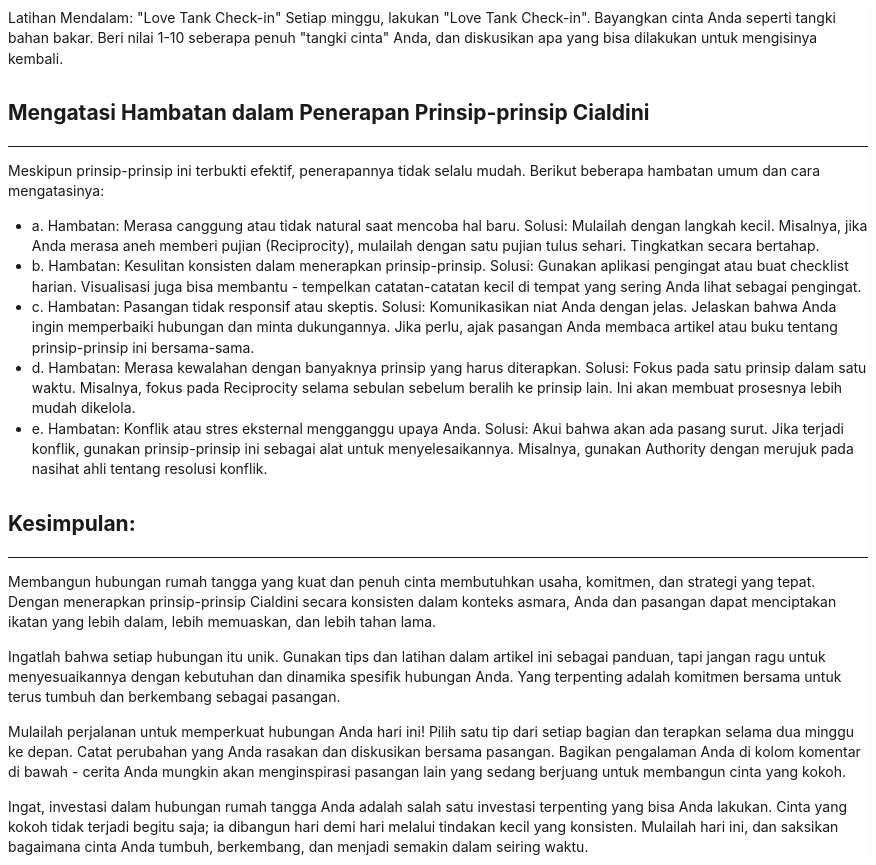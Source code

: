 
Latihan Mendalam: "Love Tank Check-in" Setiap minggu, lakukan "Love Tank Check-in". Bayangkan cinta Anda seperti tangki bahan bakar. Beri nilai 1-10 seberapa penuh "tangki cinta" Anda, dan diskusikan apa yang bisa dilakukan untuk mengisinya kembali.

## Mengatasi Hambatan dalam Penerapan Prinsip-prinsip Cialdini
----------- 

Meskipun prinsip-prinsip ini terbukti efektif, penerapannya tidak selalu mudah. Berikut beberapa hambatan umum dan cara mengatasinya:

*   a. Hambatan: Merasa canggung atau tidak natural saat mencoba hal baru. Solusi: Mulailah dengan langkah kecil. Misalnya, jika Anda merasa aneh memberi pujian (Reciprocity), mulailah dengan satu pujian tulus sehari. Tingkatkan secara bertahap.
*   b. Hambatan: Kesulitan konsisten dalam menerapkan prinsip-prinsip. Solusi: Gunakan aplikasi pengingat atau buat checklist harian. Visualisasi juga bisa membantu - tempelkan catatan-catatan kecil di tempat yang sering Anda lihat sebagai pengingat.
*   c. Hambatan: Pasangan tidak responsif atau skeptis. Solusi: Komunikasikan niat Anda dengan jelas. Jelaskan bahwa Anda ingin memperbaiki hubungan dan minta dukungannya. Jika perlu, ajak pasangan Anda membaca artikel atau buku tentang prinsip-prinsip ini bersama-sama.
*   d. Hambatan: Merasa kewalahan dengan banyaknya prinsip yang harus diterapkan. Solusi: Fokus pada satu prinsip dalam satu waktu. Misalnya, fokus pada Reciprocity selama sebulan sebelum beralih ke prinsip lain. Ini akan membuat prosesnya lebih mudah dikelola.
*   e. Hambatan: Konflik atau stres eksternal mengganggu upaya Anda. Solusi: Akui bahwa akan ada pasang surut. Jika terjadi konflik, gunakan prinsip-prinsip ini sebagai alat untuk menyelesaikannya. Misalnya, gunakan Authority dengan merujuk pada nasihat ahli tentang resolusi konflik.
    

## Kesimpulan:
-----------

Membangun hubungan rumah tangga yang kuat dan penuh cinta membutuhkan usaha, komitmen, dan strategi yang tepat. Dengan menerapkan prinsip-prinsip Cialdini secara konsisten dalam konteks asmara, Anda dan pasangan dapat menciptakan ikatan yang lebih dalam, lebih memuaskan, dan lebih tahan lama.

Ingatlah bahwa setiap hubungan itu unik. Gunakan tips dan latihan dalam artikel ini sebagai panduan, tapi jangan ragu untuk menyesuaikannya dengan kebutuhan dan dinamika spesifik hubungan Anda. Yang terpenting adalah komitmen bersama untuk terus tumbuh dan berkembang sebagai pasangan.

Mulailah perjalanan untuk memperkuat hubungan Anda hari ini! Pilih satu tip dari setiap bagian dan terapkan selama dua minggu ke depan. Catat perubahan yang Anda rasakan dan diskusikan bersama pasangan. Bagikan pengalaman Anda di kolom komentar di bawah - cerita Anda mungkin akan menginspirasi pasangan lain yang sedang berjuang untuk membangun cinta yang kokoh.

Ingat, investasi dalam hubungan rumah tangga Anda adalah salah satu investasi terpenting yang bisa Anda lakukan. Cinta yang kokoh tidak terjadi begitu saja; ia dibangun hari demi hari melalui tindakan kecil yang konsisten. Mulailah hari ini, dan saksikan bagaimana cinta Anda tumbuh, berkembang, dan menjadi semakin dalam seiring waktu.

